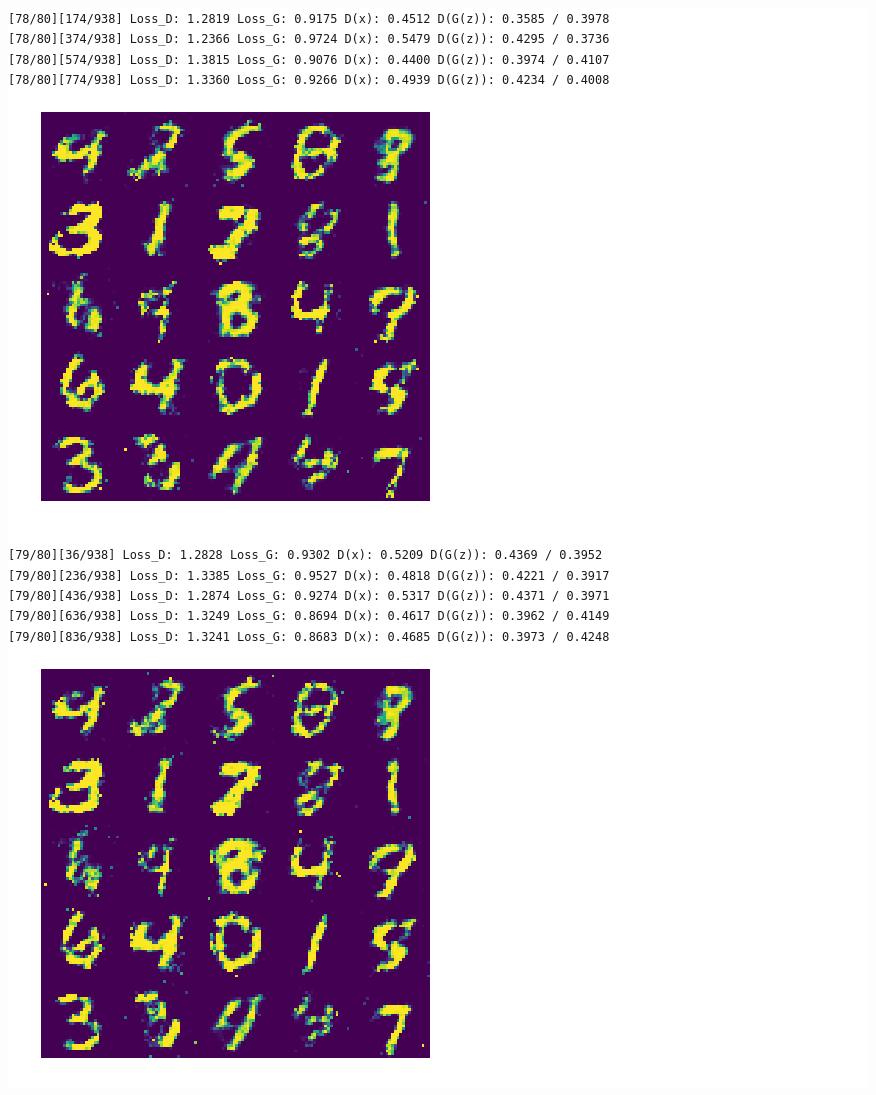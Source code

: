 

    [78/80][174/938] Loss_D: 1.2819 Loss_G: 0.9175 D(x): 0.4512 D(G(z)): 0.3585 / 0.3978
    [78/80][374/938] Loss_D: 1.2366 Loss_G: 0.9724 D(x): 0.5479 D(G(z)): 0.4295 / 0.3736
    [78/80][574/938] Loss_D: 1.3815 Loss_G: 0.9076 D(x): 0.4400 D(G(z)): 0.3974 / 0.4107
    [78/80][774/938] Loss_D: 1.3360 Loss_G: 0.9266 D(x): 0.4939 D(G(z)): 0.4234 / 0.4008
    


    
![png](GANs_files/GANs_18_155.png)
    


    [79/80][36/938] Loss_D: 1.2828 Loss_G: 0.9302 D(x): 0.5209 D(G(z)): 0.4369 / 0.3952
    [79/80][236/938] Loss_D: 1.3385 Loss_G: 0.9527 D(x): 0.4818 D(G(z)): 0.4221 / 0.3917
    [79/80][436/938] Loss_D: 1.2874 Loss_G: 0.9274 D(x): 0.5317 D(G(z)): 0.4371 / 0.3971
    [79/80][636/938] Loss_D: 1.3249 Loss_G: 0.8694 D(x): 0.4617 D(G(z)): 0.3962 / 0.4149
    [79/80][836/938] Loss_D: 1.3241 Loss_G: 0.8683 D(x): 0.4685 D(G(z)): 0.3973 / 0.4248
    


    
![png](GANs_files/GANs_18_157.png)
    